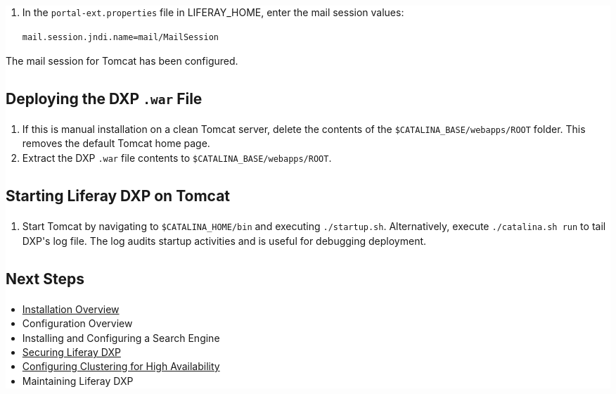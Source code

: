 1. In the `portal-ext.properties` file in LIFERAY_HOME, enter the mail session values:

    ```properties
    mail.session.jndi.name=mail/MailSession
    ```

The mail session for Tomcat has been configured.

## Deploying the DXP `.war` File

1. If this is manual installation on a clean Tomcat server, delete the contents of the `$CATALINA_BASE/webapps/ROOT` folder. This removes the default Tomcat home page.
1. Extract the DXP `.war` file contents to `$CATALINA_BASE/webapps/ROOT`.

## Starting Liferay DXP on Tomcat

1. Start Tomcat by navigating to `$CATALINA_HOME/bin` and executing `./startup.sh`. Alternatively, execute `./catalina.sh run` to tail DXP's log file. The log audits startup activities and is useful for debugging deployment.

## Next Steps

* [Installation Overview](../02-installation-overview.md)
* Configuration Overview
* Installing and Configuring a Search Engine
* [Securing Liferay DXP](../05-securing-liferay/01-securing-liferay.md)
* [Configuring Clustering for High Availability](../02-setting-up-liferay-dxp/01-performance-and-scalability/01-configuring-clustering/01-introduction-to-clustering-liferay-dxp.md)
* Maintaining Liferay DXP
